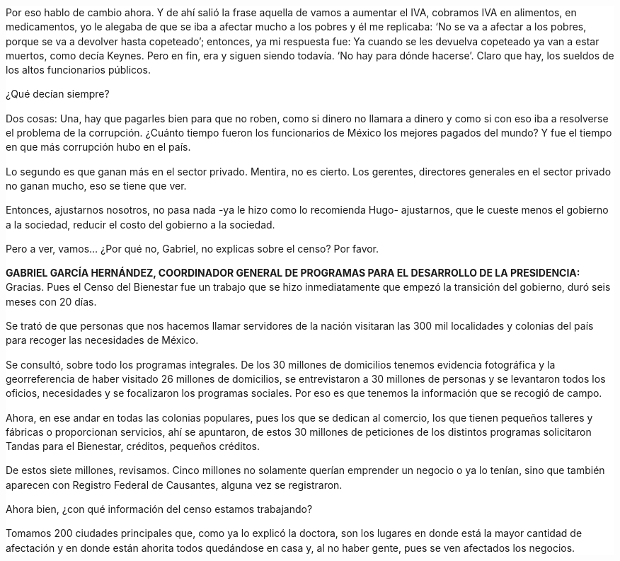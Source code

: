 Por eso hablo de cambio ahora. Y de ahí salió la frase aquella de vamos a
aumentar el IVA, cobramos IVA en alimentos, en medicamentos, yo le alegaba de
que se iba a afectar mucho a los pobres y él me replicaba: ‘No se va a afectar
a los pobres, porque se va a devolver hasta copeteado’; entonces, ya mi
respuesta fue: Ya cuando se les devuelva copeteado ya van a estar muertos,
como decía Keynes. Pero en fin, era y siguen siendo todavía. ‘No hay para
dónde hacerse’. Claro que hay, los sueldos de los altos funcionarios públicos.

¿Qué decían siempre?

Dos cosas: Una, hay que pagarles bien para que no roben, como si dinero no
llamara a dinero y como si con eso iba a resolverse el problema de la
corrupción. ¿Cuánto tiempo fueron los funcionarios de México los mejores
pagados del mundo? Y fue el tiempo en que más corrupción hubo en el país.

Lo segundo es que ganan más en el sector privado. Mentira, no es cierto. Los
gerentes, directores generales en el sector privado no ganan mucho, eso se
tiene que ver.

Entonces, ajustarnos nosotros, no pasa nada -ya le hizo como lo recomienda
Hugo- ajustarnos, que le cueste menos el gobierno a la sociedad, reducir el
costo del gobierno a la sociedad.

Pero a ver, vamos… ¿Por qué no, Gabriel, no explicas sobre el censo? Por
favor.

**GABRIEL GARCÍA HERNÁNDEZ, COORDINADOR GENERAL DE PROGRAMAS PARA EL
DESARROLLO DE LA PRESIDENCIA:** Gracias. Pues el Censo del Bienestar fue un
trabajo que se hizo inmediatamente que empezó la transición del gobierno, duró
seis meses con 20 días.

Se trató de que personas que nos hacemos llamar servidores de la nación
visitaran las 300 mil localidades y colonias del país para recoger las
necesidades de México.

Se consultó, sobre todo los programas integrales. De los 30 millones de
domicilios tenemos evidencia fotográfica y la georreferencia de haber visitado
26 millones de domicilios, se entrevistaron a 30 millones de personas y se
levantaron todos los oficios, necesidades y se focalizaron los programas
sociales. Por eso es que tenemos la información que se recogió de campo.

Ahora, en ese andar en todas las colonias populares, pues los que se dedican
al comercio, los que tienen pequeños talleres y fábricas o proporcionan
servicios, ahí se apuntaron, de estos 30 millones de peticiones de los
distintos programas solicitaron Tandas para el Bienestar, créditos, pequeños
créditos.

De estos siete millones, revisamos. Cinco millones no solamente querían
emprender un negocio o ya lo tenían, sino que también aparecen con Registro
Federal de Causantes, alguna vez se registraron.

Ahora bien, ¿con qué información del censo estamos trabajando?

Tomamos 200 ciudades principales que, como ya lo explicó la doctora, son los
lugares en donde está la mayor cantidad de afectación y en donde están ahorita
todos quedándose en casa y, al no haber gente, pues se ven afectados los
negocios.
